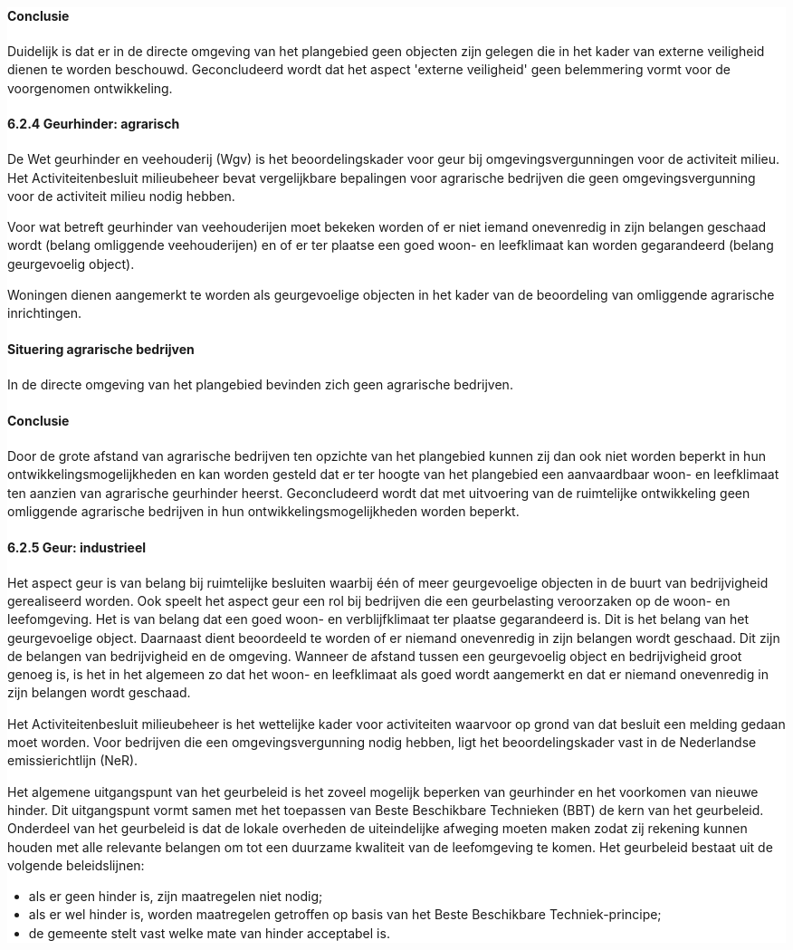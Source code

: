 #### **Conclusie**

Duidelijk is dat er in de directe omgeving van het plangebied geen objecten zijn gelegen die in het kader van externe veiligheid dienen te worden beschouwd. Geconcludeerd wordt dat het aspect 'externe veiligheid' geen belemmering vormt voor de voorgenomen ontwikkeling.

#### **6.2.4 Geurhinder: agrarisch**

De Wet geurhinder en veehouderij (Wgv) is het beoordelingskader voor geur bij omgevingsvergunningen voor de activiteit milieu. Het Activiteitenbesluit milieubeheer bevat vergelijkbare bepalingen voor agrarische bedrijven die geen omgevingsvergunning voor de activiteit milieu nodig hebben.

Voor wat betreft geurhinder van veehouderijen moet bekeken worden of er niet iemand onevenredig in zijn belangen geschaad wordt (belang omliggende veehouderijen) en of er ter plaatse een goed woon- en leefklimaat kan worden gegarandeerd (belang geurgevoelig object).

Woningen dienen aangemerkt te worden als geurgevoelige objecten in het kader van de beoordeling van omliggende agrarische inrichtingen.

#### **Situering agrarische bedrijven**

In de directe omgeving van het plangebied bevinden zich geen agrarische bedrijven.

#### **Conclusie**

Door de grote afstand van agrarische bedrijven ten opzichte van het plangebied kunnen zij dan ook niet worden beperkt in hun ontwikkelingsmogelijkheden en kan worden gesteld dat er ter hoogte van het plangebied een aanvaardbaar woon- en leefklimaat ten aanzien van agrarische geurhinder heerst. Geconcludeerd wordt dat met uitvoering van de ruimtelijke ontwikkeling geen omliggende agrarische bedrijven in hun ontwikkelingsmogelijkheden worden beperkt.

#### **6.2.5 Geur: industrieel**

Het aspect geur is van belang bij ruimtelijke besluiten waarbij één of meer geurgevoelige objecten in de buurt van bedrijvigheid gerealiseerd worden. Ook speelt het aspect geur een rol bij bedrijven die een geurbelasting veroorzaken op de woon- en leefomgeving. Het is van belang dat een goed woon- en verblijfklimaat ter plaatse gegarandeerd is. Dit is het belang van het geurgevoelige object. Daarnaast dient beoordeeld te worden of er niemand onevenredig in zijn belangen wordt geschaad. Dit zijn de belangen van bedrijvigheid en de omgeving. Wanneer de afstand tussen een geurgevoelig object en bedrijvigheid groot genoeg is, is het in het algemeen zo dat het woon- en leefklimaat als goed wordt aangemerkt en dat er niemand onevenredig in zijn belangen wordt geschaad.

Het Activiteitenbesluit milieubeheer is het wettelijke kader voor activiteiten waarvoor op grond van dat besluit een melding gedaan moet worden. Voor bedrijven die een omgevingsvergunning nodig hebben, ligt het beoordelingskader vast in de Nederlandse emissierichtlijn (NeR).

Het algemene uitgangspunt van het geurbeleid is het zoveel mogelijk beperken van geurhinder en het voorkomen van nieuwe hinder. Dit uitgangspunt vormt samen met het toepassen van Beste Beschikbare Technieken (BBT) de kern van het geurbeleid. Onderdeel van het geurbeleid is dat de lokale overheden de uiteindelijke afweging moeten maken zodat zij rekening kunnen houden met alle relevante belangen om tot een duurzame kwaliteit van de leefomgeving te komen. Het geurbeleid bestaat uit de volgende beleidslijnen:

- als er geen hinder is, zijn maatregelen niet nodig;
- als er wel hinder is, worden maatregelen getroffen op basis van het Beste Beschikbare Techniek-principe;
- de gemeente stelt vast welke mate van hinder acceptabel is.
